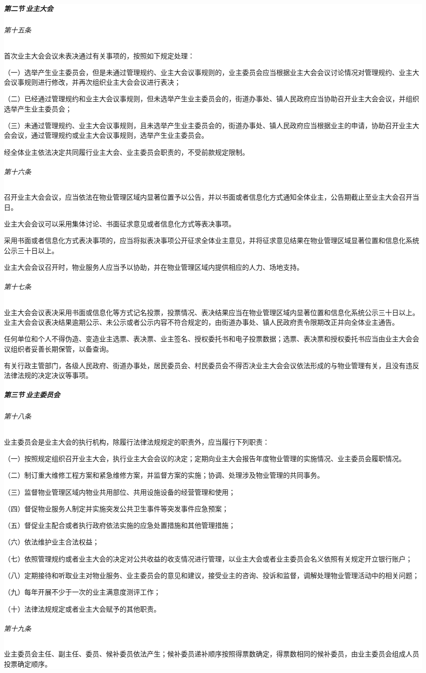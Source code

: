 ##### 第二节 业主大会

###### 第十五条

首次业主大会会议未表决通过有关事项的，按照如下规定处理：

（一）选举产生业主委员会，但是未通过管理规约、业主大会议事规则的，业主委员会应当根据业主大会会议讨论情况对管理规约、业主大会议事规则进行修改，并再次组织业主大会会议进行表决；

（二）已经通过管理规约和业主大会议事规则，但未选举产生业主委员会的，街道办事处、镇人民政府应当协助召开业主大会会议，并组织选举产生业主委员会；

（三）未通过管理规约、业主大会议事规则，且未选举产生业主委员会的，街道办事处、镇人民政府应当根据业主的申请，协助召开业主大会会议，通过管理规约或业主大会议事规则，选举产生业主委员会。

经全体业主依法决定共同履行业主大会、业主委员会职责的，不受前款规定限制。

###### 第十六条

召开业主大会会议，应当依法在物业管理区域内显著位置予以公告，并以书面或者信息化方式通知全体业主，公告期截止至业主大会召开当日。

业主大会会议可以采用集体讨论、书面征求意见或者信息化方式等表决事项。

采用书面或者信息化方式表决事项的，应当将拟表决事项公开征求全体业主意见，并将征求意见结果在物业管理区域显著位置和信息化系统公示三十日以上。

业主大会会议召开时，物业服务人应当予以协助，并在物业管理区域内提供相应的人力、场地支持。

###### 第十七条

业主大会会议表决采用书面或信息化等方式记名投票，投票情况、表决结果应当在物业管理区域内显著位置和信息化系统公示三十日以上。业主大会会议表决结果逾期公示、未公示或者公示内容不符合规定的，由街道办事处、镇人民政府责令限期改正并向全体业主通告。

任何单位和个人不得伪造、变造业主选票、表决票、业主签名、授权委托书和电子投票数据；选票、表决票和授权委托书应当由业主大会会议组织者妥善长期保管，以备查询。

有关行政主管部门，各级人民政府、街道办事处，居民委员会、村民委员会不得否决业主大会会议依法形成的与物业管理有关，且没有违反法律法规的决定决议等事项。

##### 第三节 业主委员会

###### 第十八条

业主委员会是业主大会的执行机构，除履行法律法规规定的职责外，应当履行下列职责：

（一）按照规定组织召开业主大会，执行业主大会会议的决定；定期向业主大会报告年度物业管理的实施情况、业主委员会履职情况。

（二）制订重大维修工程方案和紧急维修方案，并监督方案的实施；协调、处理涉及物业管理的共同事务。

（三）监督物业管理区域内物业共用部位、共用设施设备的经营管理和使用；

（四）督促物业服务人制定并实施突发公共卫生事件等突发事件应急预案；

（五）督促业主配合或者执行政府依法实施的应急处置措施和其他管理措施；

（六）依法维护业主合法权益；

（七）依照管理规约或者业主大会的决定对公共收益的收支情况进行管理，以业主大会或者业主委员会名义依照有关规定开立银行账户；

（八）定期接待和听取业主对物业服务、业主委员会的意见和建议，接受业主的咨询、投诉和监督，调解处理物业管理活动中的相关问题；

（九）每年开展不少于一次的业主满意度测评工作；

（十）法律法规规定或者业主大会赋予的其他职责。

###### 第十九条

业主委员会主任、副主任、委员、候补委员依法产生；候补委员递补顺序按照得票数确定，得票数相同的候补委员，由业主委员会组成人员投票确定顺序。

